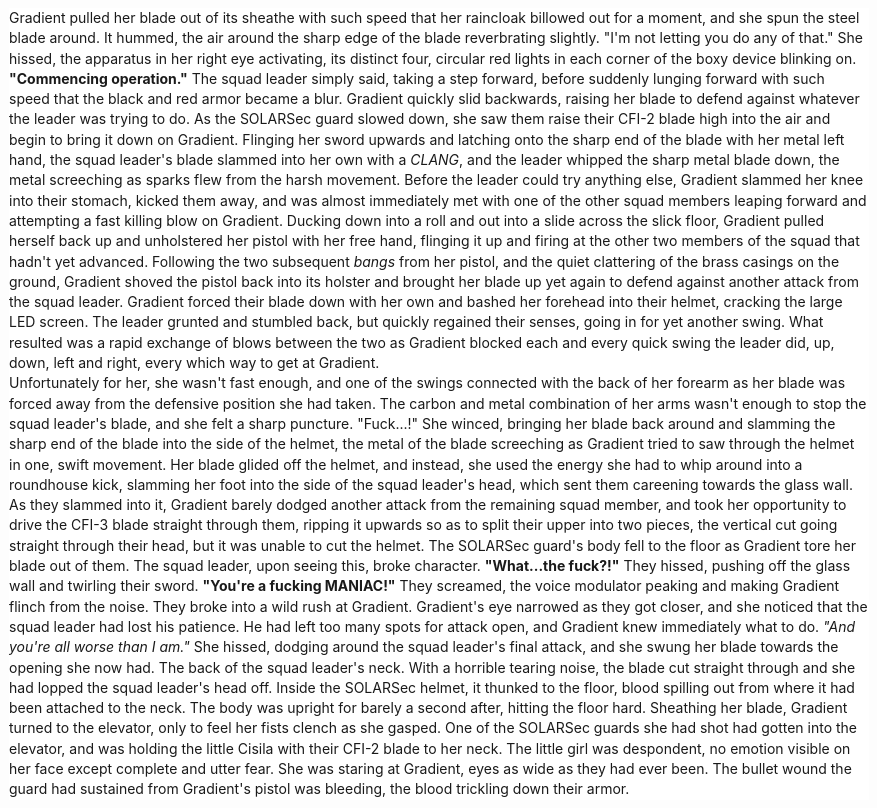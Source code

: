 Gradient pulled her blade out of its sheathe with such speed that her raincloak billowed out for a moment, and she spun the steel blade around. It hummed, the air around the sharp edge of the blade reverbrating slightly. "I'm not letting you do any of that." She hissed, the apparatus in her right eye activating, its distinct four, circular red lights in each corner of the boxy device blinking on. **"Commencing operation."** The squad leader simply said, taking a step forward, before suddenly lunging forward with such speed that the black and red armor became a blur. Gradient quickly slid backwards, raising her blade to defend against whatever the leader was trying to do. As the SOLARSec guard slowed down, she saw them raise their CFI-2 blade high into the air and begin to bring it down on Gradient. Flinging her sword upwards and latching onto the sharp end of the blade with her metal left hand, the squad leader's blade slammed into her own with a *CLANG*, and the leader whipped the sharp metal blade down, the metal screeching as sparks flew from the harsh movement. Before the leader could try anything else, Gradient slammed her knee into their stomach, kicked them away, and was almost immediately met with one of the other squad members leaping forward and attempting a fast killing blow on Gradient. Ducking down into a roll and out into a slide across the slick floor, Gradient pulled herself back up and unholstered her pistol with her free hand, flinging it up and firing at the other two members of the squad that hadn't yet advanced. Following the two subsequent *bangs* from her pistol, and the quiet clattering of the brass casings on the ground, Gradient shoved the pistol back into its holster and brought her blade up yet again to defend against another attack from the squad leader. Gradient forced their blade down with her own and bashed her forehead into their helmet, cracking the large LED screen. The leader grunted and stumbled back, but quickly regained their senses, going in for yet another swing. What resulted was a rapid exchange of blows between the two as Gradient blocked each and every quick swing the leader did, up, down, left and right, every which way to get at Gradient. \
Unfortunately for her, she wasn't fast enough, and one of the swings connected with the back of her forearm as her blade was forced away from the defensive position she had taken. The carbon and metal combination of her arms wasn't enough to stop the squad leader's blade, and she felt a sharp puncture. "Fuck...!" She winced, bringing her blade back around and slamming the sharp end of the blade into the side of the helmet, the metal of the blade screeching as Gradient tried to saw through the helmet in one, swift movement. Her blade glided off the helmet, and instead, she used the energy she had to whip around into a roundhouse kick, slamming her foot into the side of the squad leader's head, which sent them careening towards the glass wall. As they slammed into it, Gradient barely dodged another attack from the remaining squad member, and took her opportunity to drive the CFI-3 blade straight through them, ripping it upwards so as to split their upper into two pieces, the vertical cut going straight through their head, but it was unable to cut the helmet. The SOLARSec guard's body fell to the floor as Gradient tore her blade out of them. The squad leader, upon seeing this, broke character. **"What...the fuck?!"** They hissed, pushing off the glass wall and twirling their sword. **"You're a fucking MANIAC!"** They screamed, the voice modulator peaking and making Gradient flinch from the noise. They broke into a wild rush at Gradient. Gradient's eye narrowed as they got closer, and she noticed that the squad leader had lost his patience. He had left too many spots for attack open, and Gradient knew immediately what to do. *"And you're all worse than I am."* She hissed, dodging around the squad leader's final attack, and she swung her blade towards the opening she now had. The back of the squad leader's neck. With a horrible tearing noise, the blade cut straight through and she had lopped the squad leader's head off. Inside the SOLARSec helmet, it thunked to the floor, blood spilling out from where it had been attached to the neck. The body was upright for barely a second after, hitting the floor hard. Sheathing her blade, Gradient turned to the elevator, only to feel her fists clench as she gasped. One of the SOLARSec guards she had shot had gotten into the elevator, and was holding the little Cisila with their CFI-2 blade to her neck. The little girl was despondent, no emotion visible on her face except complete and utter fear. She was staring at Gradient, eyes as wide as they had ever been. The bullet wound the guard had sustained from Gradient's pistol was bleeding, the blood trickling down their armor. 
